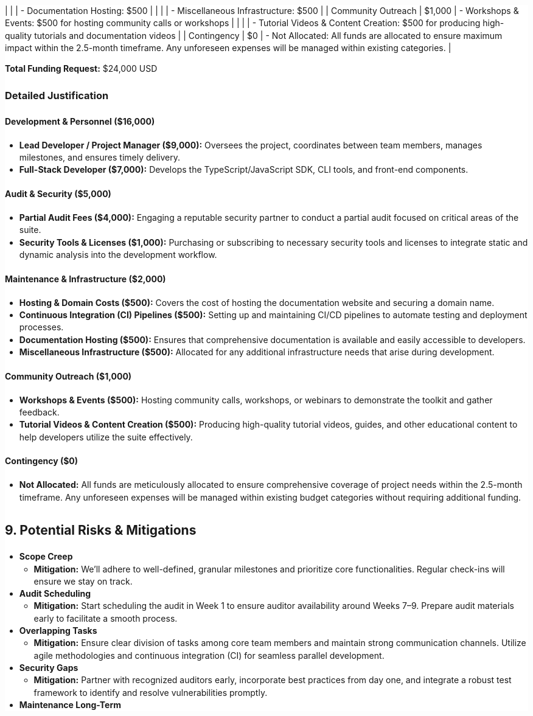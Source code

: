 |                           |              | - Documentation Hosting: $500                                                                  |
|                           |              | - Miscellaneous Infrastructure: $500                                                           |
| Community Outreach        | $1,000       | - Workshops & Events: $500 for hosting community calls or workshops                            |
|                           |              | - Tutorial Videos & Content Creation: $500 for producing high-quality tutorials and documentation videos |
| Contingency               | $0           | - Not Allocated: All funds are allocated to ensure maximum impact within the 2.5-month timeframe. Any unforeseen expenses will be managed within existing categories. |

**Total Funding Request:** $24,000 USD

### Detailed Justification

#### Development & Personnel ($16,000)
- **Lead Developer / Project Manager ($9,000):** Oversees the project, coordinates between team members, manages milestones, and ensures timely delivery.
- **Full-Stack Developer ($7,000):** Develops the TypeScript/JavaScript SDK, CLI tools, and front-end components.

#### Audit & Security ($5,000)
- **Partial Audit Fees ($4,000):** Engaging a reputable security partner to conduct a partial audit focused on critical areas of the suite.
- **Security Tools & Licenses ($1,000):** Purchasing or subscribing to necessary security tools and licenses to integrate static and dynamic analysis into the development workflow.

#### Maintenance & Infrastructure ($2,000)
- **Hosting & Domain Costs ($500):** Covers the cost of hosting the documentation website and securing a domain name.
- **Continuous Integration (CI) Pipelines ($500):** Setting up and maintaining CI/CD pipelines to automate testing and deployment processes.
- **Documentation Hosting ($500):** Ensures that comprehensive documentation is available and easily accessible to developers.
- **Miscellaneous Infrastructure ($500):** Allocated for any additional infrastructure needs that arise during development.

#### Community Outreach ($1,000)
- **Workshops & Events ($500):** Hosting community calls, workshops, or webinars to demonstrate the toolkit and gather feedback.
- **Tutorial Videos & Content Creation ($500):** Producing high-quality tutorial videos, guides, and other educational content to help developers utilize the suite effectively.

#### Contingency ($0)
- **Not Allocated:** All funds are meticulously allocated to ensure comprehensive coverage of project needs within the 2.5-month timeframe. Any unforeseen expenses will be managed within existing budget categories without requiring additional funding.

## 9. Potential Risks & Mitigations

- **Scope Creep**
  - **Mitigation:** We’ll adhere to well-defined, granular milestones and prioritize core functionalities. Regular check-ins will ensure we stay on track.
- **Audit Scheduling**
  - **Mitigation:** Start scheduling the audit in Week 1 to ensure auditor availability around Weeks 7–9. Prepare audit materials early to facilitate a smooth process.
- **Overlapping Tasks**
  - **Mitigation:** Ensure clear division of tasks among core team members and maintain strong communication channels. Utilize agile methodologies and continuous integration (CI) for seamless parallel development.
- **Security Gaps**
  - **Mitigation:** Partner with recognized auditors early, incorporate best practices from day one, and integrate a robust test framework to identify and resolve vulnerabilities promptly.
- **Maintenance Long-Term**